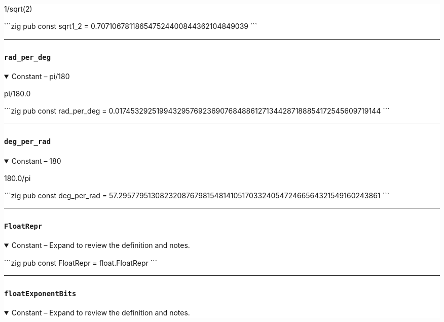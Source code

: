 1/sqrt(2)

\`\`\`zig
pub const sqrt1_2 = 0.707106781186547524400844362104849039
\`\`\`

</details>

---

### <a id="const-rad-per-deg"></a>`rad_per_deg`

<details class="declaration-card" open>
<summary>Constant – pi/180</summary>

pi/180.0

\`\`\`zig
pub const rad_per_deg = 0.0174532925199432957692369076848861271344287188854172545609719144
\`\`\`

</details>

---

### <a id="const-deg-per-rad"></a>`deg_per_rad`

<details class="declaration-card" open>
<summary>Constant – 180</summary>

180.0/pi

\`\`\`zig
pub const deg_per_rad = 57.295779513082320876798154814105170332405472466564321549160243861
\`\`\`

</details>

---

### <a id="const-floatrepr"></a>`FloatRepr`

<details class="declaration-card" open>
<summary>Constant – Expand to review the definition and notes.</summary>

\`\`\`zig
pub const FloatRepr = float.FloatRepr
\`\`\`

</details>

---

### <a id="const-floatexponentbits"></a>`floatExponentBits`

<details class="declaration-card" open>
<summary>Constant – Expand to review the definition and notes.</summary>
